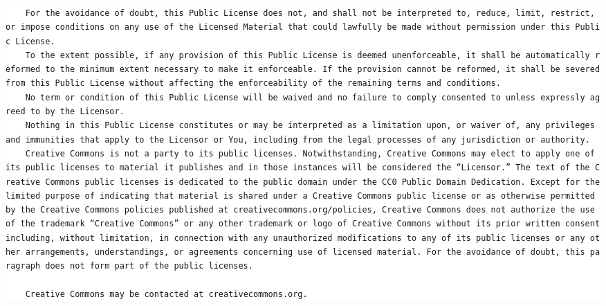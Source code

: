         For the avoidance of doubt, this Public License does not, and shall not be interpreted to, reduce, limit, restrict, or impose conditions on any use of the Licensed Material that could lawfully be made without permission under this Public License.
        To the extent possible, if any provision of this Public License is deemed unenforceable, it shall be automatically reformed to the minimum extent necessary to make it enforceable. If the provision cannot be reformed, it shall be severed from this Public License without affecting the enforceability of the remaining terms and conditions.
        No term or condition of this Public License will be waived and no failure to comply consented to unless expressly agreed to by the Licensor.
        Nothing in this Public License constitutes or may be interpreted as a limitation upon, or waiver of, any privileges and immunities that apply to the Licensor or You, including from the legal processes of any jurisdiction or authority.
        Creative Commons is not a party to its public licenses. Notwithstanding, Creative Commons may elect to apply one of its public licenses to material it publishes and in those instances will be considered the “Licensor.” The text of the Creative Commons public licenses is dedicated to the public domain under the CC0 Public Domain Dedication. Except for the limited purpose of indicating that material is shared under a Creative Commons public license or as otherwise permitted by the Creative Commons policies published at creativecommons.org/policies, Creative Commons does not authorize the use of the trademark “Creative Commons” or any other trademark or logo of Creative Commons without its prior written consent including, without limitation, in connection with any unauthorized modifications to any of its public licenses or any other arrangements, understandings, or agreements concerning use of licensed material. For the avoidance of doubt, this paragraph does not form part of the public licenses.
        
        Creative Commons may be contacted at creativecommons.org.
